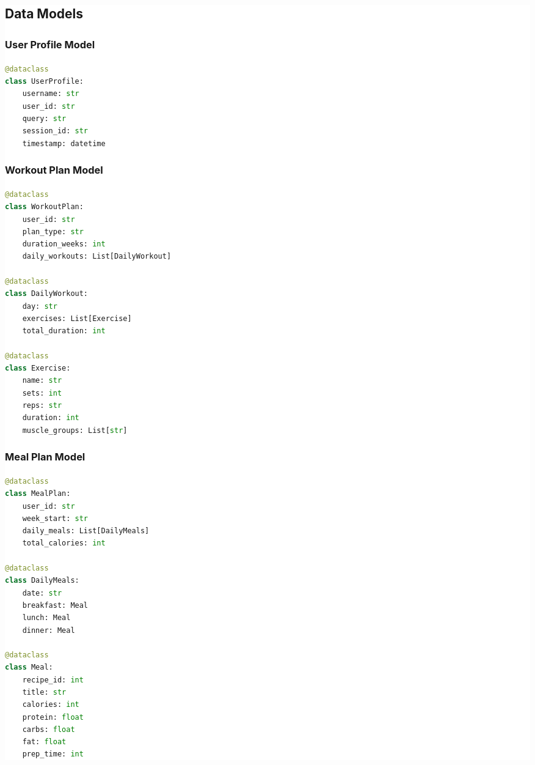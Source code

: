 ## Data Models

### User Profile Model
```python
@dataclass
class UserProfile:
    username: str
    user_id: str
    query: str
    session_id: str
    timestamp: datetime
```

### Workout Plan Model
```python
@dataclass
class WorkoutPlan:
    user_id: str
    plan_type: str
    duration_weeks: int
    daily_workouts: List[DailyWorkout]
    
@dataclass 
class DailyWorkout:
    day: str
    exercises: List[Exercise]
    total_duration: int
    
@dataclass
class Exercise:
    name: str
    sets: int
    reps: str
    duration: int
    muscle_groups: List[str]
```

### Meal Plan Model
```python
@dataclass
class MealPlan:
    user_id: str
    week_start: str
    daily_meals: List[DailyMeals]
    total_calories: int
    
@dataclass
class DailyMeals:
    date: str
    breakfast: Meal
    lunch: Meal
    dinner: Meal
    
@dataclass
class Meal:
    recipe_id: int
    title: str
    calories: int
    protein: float
    carbs: float
    fat: float
    prep_time: int
```